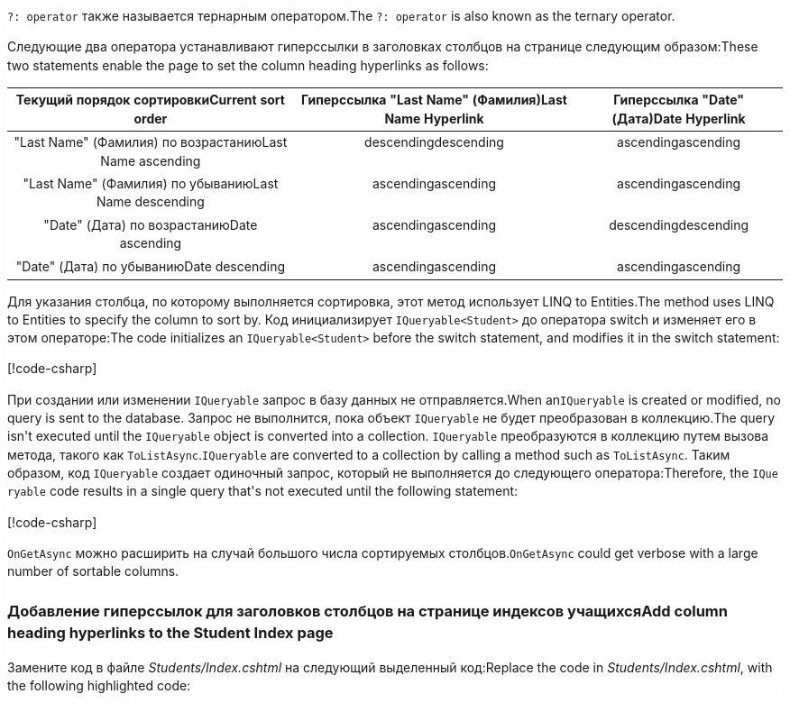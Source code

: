 <span data-ttu-id="1b34d-310">`?: operator` также называется тернарным оператором.</span><span class="sxs-lookup"><span data-stu-id="1b34d-310">The `?: operator` is also known as the ternary operator.</span></span>

<span data-ttu-id="1b34d-311">Следующие два оператора устанавливают гиперссылки в заголовках столбцов на странице следующим образом:</span><span class="sxs-lookup"><span data-stu-id="1b34d-311">These two statements enable the page to set the column heading hyperlinks as follows:</span></span>

| <span data-ttu-id="1b34d-312">Текущий порядок сортировки</span><span class="sxs-lookup"><span data-stu-id="1b34d-312">Current sort order</span></span> | <span data-ttu-id="1b34d-313">Гиперссылка "Last Name" (Фамилия)</span><span class="sxs-lookup"><span data-stu-id="1b34d-313">Last Name Hyperlink</span></span> | <span data-ttu-id="1b34d-314">Гиперссылка "Date" (Дата)</span><span class="sxs-lookup"><span data-stu-id="1b34d-314">Date Hyperlink</span></span> |
|:--------------------:|:-------------------:|:--------------:|
| <span data-ttu-id="1b34d-315">"Last Name" (Фамилия) по возрастанию</span><span class="sxs-lookup"><span data-stu-id="1b34d-315">Last Name ascending</span></span> | <span data-ttu-id="1b34d-316">descending</span><span class="sxs-lookup"><span data-stu-id="1b34d-316">descending</span></span>        | <span data-ttu-id="1b34d-317">ascending</span><span class="sxs-lookup"><span data-stu-id="1b34d-317">ascending</span></span>      |
| <span data-ttu-id="1b34d-318">"Last Name" (Фамилия) по убыванию</span><span class="sxs-lookup"><span data-stu-id="1b34d-318">Last Name descending</span></span> | <span data-ttu-id="1b34d-319">ascending</span><span class="sxs-lookup"><span data-stu-id="1b34d-319">ascending</span></span>           | <span data-ttu-id="1b34d-320">ascending</span><span class="sxs-lookup"><span data-stu-id="1b34d-320">ascending</span></span>      |
| <span data-ttu-id="1b34d-321">"Date" (Дата) по возрастанию</span><span class="sxs-lookup"><span data-stu-id="1b34d-321">Date ascending</span></span>       | <span data-ttu-id="1b34d-322">ascending</span><span class="sxs-lookup"><span data-stu-id="1b34d-322">ascending</span></span>           | <span data-ttu-id="1b34d-323">descending</span><span class="sxs-lookup"><span data-stu-id="1b34d-323">descending</span></span>     |
| <span data-ttu-id="1b34d-324">"Date" (Дата) по убыванию</span><span class="sxs-lookup"><span data-stu-id="1b34d-324">Date descending</span></span>      | <span data-ttu-id="1b34d-325">ascending</span><span class="sxs-lookup"><span data-stu-id="1b34d-325">ascending</span></span>           | <span data-ttu-id="1b34d-326">ascending</span><span class="sxs-lookup"><span data-stu-id="1b34d-326">ascending</span></span>      |

<span data-ttu-id="1b34d-327">Для указания столбца, по которому выполняется сортировка, этот метод использует LINQ to Entities.</span><span class="sxs-lookup"><span data-stu-id="1b34d-327">The method uses LINQ to Entities to specify the column to sort by.</span></span> <span data-ttu-id="1b34d-328">Код инициализирует `IQueryable<Student>` до оператора switch и изменяет его в этом операторе:</span><span class="sxs-lookup"><span data-stu-id="1b34d-328">The code initializes an `IQueryable<Student>` before the switch statement, and modifies it in the switch statement:</span></span>

[!code-csharp[](intro/samples/cu21/Pages/Students/Index.cshtml.cs?name=snippet_SortOnly&highlight=6-999)]

 <span data-ttu-id="1b34d-329">При создании или изменении `IQueryable` запрос в базу данных не отправляется.</span><span class="sxs-lookup"><span data-stu-id="1b34d-329">When an`IQueryable` is created or modified, no query is sent to the database.</span></span> <span data-ttu-id="1b34d-330">Запрос не выполнится, пока объект `IQueryable` не будет преобразован в коллекцию.</span><span class="sxs-lookup"><span data-stu-id="1b34d-330">The query isn't executed until the `IQueryable` object is converted into a collection.</span></span> <span data-ttu-id="1b34d-331">`IQueryable` преобразуются в коллекцию путем вызова метода, такого как `ToListAsync`.</span><span class="sxs-lookup"><span data-stu-id="1b34d-331">`IQueryable` are converted to a collection by calling a method such as `ToListAsync`.</span></span> <span data-ttu-id="1b34d-332">Таким образом, код `IQueryable` создает одиночный запрос, который не выполняется до следующего оператора:</span><span class="sxs-lookup"><span data-stu-id="1b34d-332">Therefore, the `IQueryable` code results in a single query that's not executed until the following statement:</span></span>

[!code-csharp[](intro/samples/cu21/Pages/Students/Index.cshtml.cs?name=snippet_SortOnlyRtn)]

<span data-ttu-id="1b34d-333">`OnGetAsync` можно расширить на случай большого числа сортируемых столбцов.</span><span class="sxs-lookup"><span data-stu-id="1b34d-333">`OnGetAsync` could get verbose with a large number of sortable columns.</span></span>

### <a name="add-column-heading-hyperlinks-to-the-student-index-page"></a><span data-ttu-id="1b34d-334">Добавление гиперссылок для заголовков столбцов на странице индексов учащихся</span><span class="sxs-lookup"><span data-stu-id="1b34d-334">Add column heading hyperlinks to the Student Index page</span></span>

<span data-ttu-id="1b34d-335">Замените код в файле *Students/Index.cshtml* на следующий выделенный код:</span><span class="sxs-lookup"><span data-stu-id="1b34d-335">Replace the code in *Students/Index.cshtml*, with the following highlighted code:</span></span>
